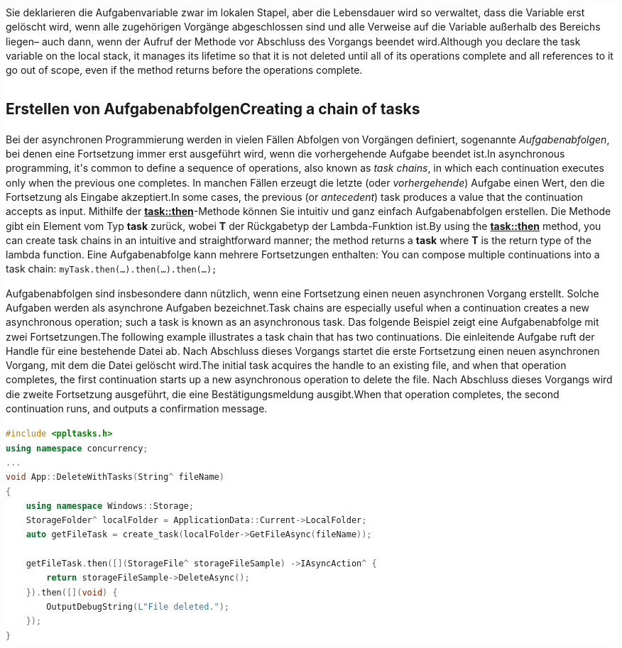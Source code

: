 <span data-ttu-id="f0c3f-131">Sie deklarieren die Aufgabenvariable zwar im lokalen Stapel, aber die Lebensdauer wird so verwaltet, dass die Variable erst gelöscht wird, wenn alle zugehörigen Vorgänge abgeschlossen sind und alle Verweise auf die Variable außerhalb des Bereichs liegen– auch dann, wenn der Aufruf der Methode vor Abschluss des Vorgangs beendet wird.</span><span class="sxs-lookup"><span data-stu-id="f0c3f-131">Although you declare the task variable on the local stack, it manages its lifetime so that it is not deleted until all of its operations complete and all references to it go out of scope, even if the method returns before the operations complete.</span></span>

## <a name="creating-a-chain-of-tasks"></a><span data-ttu-id="f0c3f-132">Erstellen von Aufgabenabfolgen</span><span class="sxs-lookup"><span data-stu-id="f0c3f-132">Creating a chain of tasks</span></span>
<span data-ttu-id="f0c3f-133">Bei der asynchronen Programmierung werden in vielen Fällen Abfolgen von Vorgängen definiert, sogenannte *Aufgabenabfolgen*, bei denen eine Fortsetzung immer erst ausgeführt wird, wenn die vorhergehende Aufgabe beendet ist.</span><span class="sxs-lookup"><span data-stu-id="f0c3f-133">In asynchronous programming, it's common to define a sequence of operations, also known as *task chains*, in which each continuation executes only when the previous one completes.</span></span> <span data-ttu-id="f0c3f-134">In manchen Fällen erzeugt die letzte (oder *vorhergehende*) Aufgabe einen Wert, den die Fortsetzung als Eingabe akzeptiert.</span><span class="sxs-lookup"><span data-stu-id="f0c3f-134">In some cases, the previous (or *antecedent*) task produces a value that the continuation accepts as input.</span></span> <span data-ttu-id="f0c3f-135">Mithilfe der [**task::then**][taskThen]-Methode können Sie intuitiv und ganz einfach Aufgabenabfolgen erstellen. Die Methode gibt ein Element vom Typ **task<T>** zurück, wobei **T** der Rückgabetyp der Lambda-Funktion ist.</span><span class="sxs-lookup"><span data-stu-id="f0c3f-135">By using the [**task::then**][taskThen] method, you can create task chains in an intuitive and straightforward manner; the method returns a **task<T>** where **T** is the return type of the lambda function.</span></span> <span data-ttu-id="f0c3f-136">Eine Aufgabenabfolge kann mehrere Fortsetzungen enthalten: </span><span class="sxs-lookup"><span data-stu-id="f0c3f-136">You can compose multiple continuations into a task chain:</span></span> `myTask.then(…).then(…).then(…);`

<span data-ttu-id="f0c3f-137">Aufgabenabfolgen sind insbesondere dann nützlich, wenn eine Fortsetzung einen neuen asynchronen Vorgang erstellt. Solche Aufgaben werden als asynchrone Aufgaben bezeichnet.</span><span class="sxs-lookup"><span data-stu-id="f0c3f-137">Task chains are especially useful when a continuation creates a new asynchronous operation; such a task is known as an asynchronous task.</span></span> <span data-ttu-id="f0c3f-138">Das folgende Beispiel zeigt eine Aufgabenabfolge mit zwei Fortsetzungen.</span><span class="sxs-lookup"><span data-stu-id="f0c3f-138">The following example illustrates a task chain that has two continuations.</span></span> <span data-ttu-id="f0c3f-139">Die einleitende Aufgabe ruft der Handle für eine bestehende Datei ab. Nach Abschluss dieses Vorgangs startet die erste Fortsetzung einen neuen asynchronen Vorgang, mit dem die Datei gelöscht wird.</span><span class="sxs-lookup"><span data-stu-id="f0c3f-139">The initial task acquires the handle to an existing file, and when that operation completes, the first continuation starts up a new asynchronous operation to delete the file.</span></span> <span data-ttu-id="f0c3f-140">Nach Abschluss dieses Vorgangs wird die zweite Fortsetzung ausgeführt, die eine Bestätigungsmeldung ausgibt.</span><span class="sxs-lookup"><span data-stu-id="f0c3f-140">When that operation completes, the second continuation runs, and outputs a confirmation message.</span></span>

``` cpp
#include <ppltasks.h>
using namespace concurrency;
...
void App::DeleteWithTasks(String^ fileName)
{    
    using namespace Windows::Storage;
    StorageFolder^ localFolder = ApplicationData::Current->LocalFolder;
    auto getFileTask = create_task(localFolder->GetFileAsync(fileName));

    getFileTask.then([](StorageFile^ storageFileSample) ->IAsyncAction^ {       
        return storageFileSample->DeleteAsync();
    }).then([](void) {
        OutputDebugString(L"File deleted.");
    });
}
```


[AsyncProgramming]: <https://docs.microsoft.com/windows/uwp/threading-async/asynchronous-programming-universal-windows-platform-apps> "AsyncProgramming"
[concurrencyNamespace]: <https://docs.microsoft.com/cpp/parallel/concrt/reference/concurrency-namespace> "Concurrency Namespace"
[createTask]: <https://docs.microsoft.com/cpp/parallel/concrt/reference/concurrency-namespace-functions#create_task> "CreateTask"
[deleteAsync]: <https://msdn.microsoft.com/library/windows/apps/BR227199> "DeleteAsync"
[IAsyncAction]: <https://msdn.microsoft.com/library/windows/apps/windows.foundation.iasyncaction.aspx> "IAsyncAction"
[IAsyncOperation]: <https://msdn.microsoft.com/library/windows/apps/BR206598> "IAsyncOperation"
[IAsyncInfo]: <https://msdn.microsoft.com/library/windows/apps/BR206587> "IAsyncInfo"
[IAsyncInfoCancel]: <https://msdn.microsoft.com/library/windows/apps/windows.foundation.iasyncinfo.cancel> "IAsyncInfoCancel"
[taskCanceled]: <https://docs.microsoft.com/cpp/parallel/concrt/reference/task-canceled-class> "TaskCancelled"
[task-class]: <https://docs.microsoft.com/cpp/parallel/concrt/reference/task-class#get> "Task-Klasse"
[taskGet]: <https://msdn.microsoft.com/library/windows/apps/xaml/hh750017.aspx> "TaskGet"
[taskParallelism]: <https://docs.microsoft.com/cpp/parallel/concrt/task-parallelism-concurrency-runtime> "Aufgabenparallelität"
[taskThen]: <https://docs.microsoft.com/cpp/parallel/concrt/reference/task-class#then> "TaskThen"
[useArbitrary]: <https://msdn.microsoft.com/library/windows/apps/xaml/hh750036.aspx> "UseArbitrary"